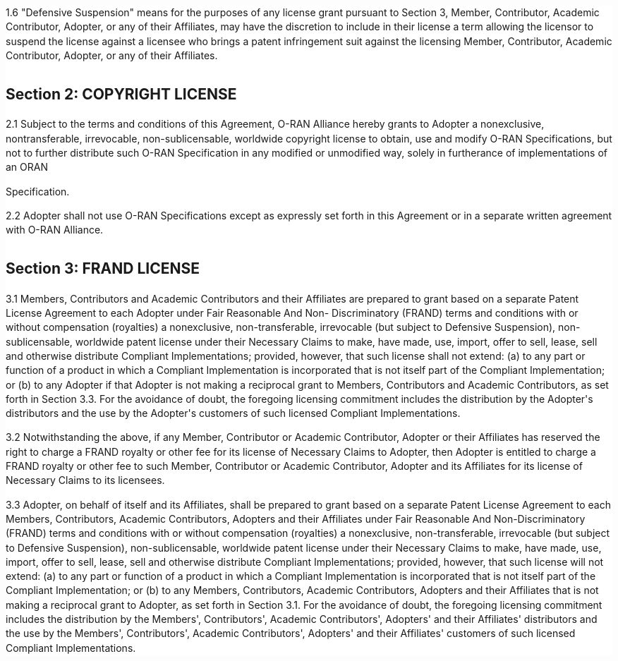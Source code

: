 1.6 "Defensive Suspension" means for the purposes of any license grant pursuant to Section 3, Member, Contributor, Academic Contributor, Adopter, or any of their Affiliates, may have the discretion to include in their license a term allowing the licensor to suspend the license against a licensee who brings a patent infringement suit against the licensing Member, Contributor, Academic Contributor, Adopter, or any of their Affiliates.

## Section 2: COPYRIGHT LICENSE

2.1 Subject to the terms and conditions of this Agreement, O-RAN Alliance hereby grants to Adopter a nonexclusive, nontransferable, irrevocable, non-sublicensable, worldwide copyright license to obtain, use and modify O-RAN Specifications, but not to further distribute such O-RAN Specification in any modified or unmodified way, solely in furtherance of implementations of an ORAN

Specification.

2.2 Adopter shall not use O-RAN Specifications except as expressly set forth in this Agreement or in a separate written agreement with O-RAN Alliance.

## Section 3: FRAND LICENSE

3.1 Members, Contributors and Academic Contributors and their Affiliates are prepared to grant based on a separate Patent License Agreement to each Adopter under Fair Reasonable And Non- Discriminatory (FRAND) terms and conditions with or without compensation (royalties) a nonexclusive, non-transferable, irrevocable (but subject to Defensive Suspension), non-sublicensable, worldwide patent license under their Necessary Claims to make, have made, use, import, offer to sell, lease, sell and otherwise distribute Compliant Implementations; provided, however, that such license shall not extend: (a) to any part or function of a product in which a Compliant Implementation is incorporated that is not itself part of the Compliant Implementation; or (b) to any Adopter if that Adopter is not making a reciprocal grant to Members, Contributors and Academic Contributors, as set forth in Section 3.3. For the avoidance of doubt, the foregoing licensing commitment includes the distribution by the Adopter's distributors and the use by the Adopter's customers of such licensed Compliant Implementations.

3.2 Notwithstanding the above, if any Member, Contributor or Academic Contributor, Adopter or their Affiliates has reserved the right to charge a FRAND royalty or other fee for its license of Necessary Claims to Adopter, then Adopter is entitled to charge a FRAND royalty or other fee to such Member, Contributor or Academic Contributor, Adopter and its Affiliates for its license of Necessary Claims to its licensees.

3.3 Adopter, on behalf of itself and its Affiliates, shall be prepared to grant based on a separate Patent License Agreement to each Members, Contributors, Academic Contributors, Adopters and their Affiliates under Fair Reasonable And Non-Discriminatory (FRAND) terms and conditions with or without compensation (royalties) a nonexclusive, non-transferable, irrevocable (but subject to Defensive Suspension), non-sublicensable, worldwide patent license under their Necessary Claims to make, have made, use, import, offer to sell, lease, sell and otherwise distribute Compliant Implementations; provided, however, that such license will not extend: (a) to any part or function of a product in which a Compliant Implementation is incorporated that is not itself part of the Compliant Implementation; or (b) to any Members, Contributors, Academic Contributors, Adopters and their Affiliates that is not making a reciprocal grant to Adopter, as set forth in Section 3.1. For the avoidance of doubt, the foregoing licensing commitment includes the distribution by the Members', Contributors', Academic Contributors', Adopters' and their Affiliates' distributors and the use by the Members', Contributors', Academic Contributors', Adopters' and their Affiliates' customers of such licensed Compliant Implementations.
